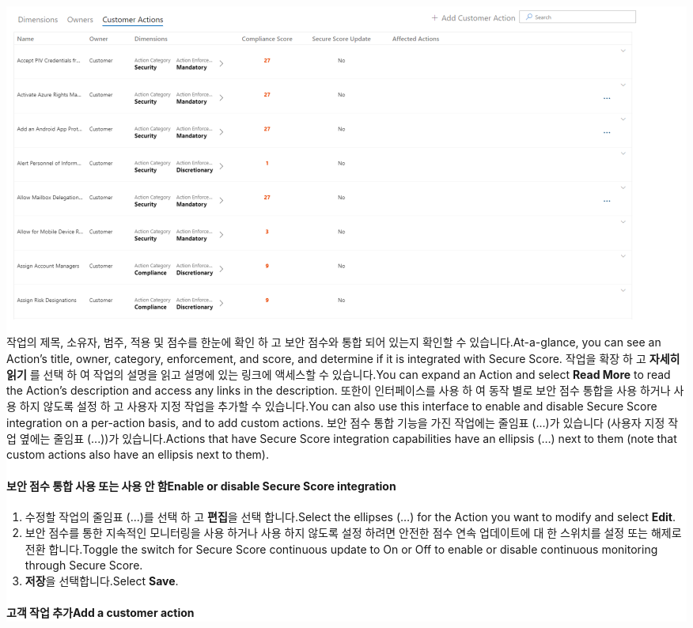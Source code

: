 ![준수 관리자-사용자 추가](media/compliance-manager-customer-actions.png)

<span data-ttu-id="ee7a9-228">작업의 제목, 소유자, 범주, 적용 및 점수를 한눈에 확인 하 고 보안 점수와 통합 되어 있는지 확인할 수 있습니다.</span><span class="sxs-lookup"><span data-stu-id="ee7a9-228">At-a-glance, you can see an Action’s title, owner, category, enforcement, and score, and determine if it is integrated with Secure Score.</span></span> <span data-ttu-id="ee7a9-229">작업을 확장 하 고 **자세히 읽기** 를 선택 하 여 작업의 설명을 읽고 설명에 있는 링크에 액세스할 수 있습니다.</span><span class="sxs-lookup"><span data-stu-id="ee7a9-229">You can expand an Action and select **Read More** to read the Action’s description and access any links in the description.</span></span> <span data-ttu-id="ee7a9-230">또한이 인터페이스를 사용 하 여 동작 별로 보안 점수 통합을 사용 하거나 사용 하지 않도록 설정 하 고 사용자 지정 작업을 추가할 수 있습니다.</span><span class="sxs-lookup"><span data-stu-id="ee7a9-230">You can also use this interface to enable and disable Secure Score integration on a per-action basis, and to add custom actions.</span></span> <span data-ttu-id="ee7a9-231">보안 점수 통합 기능을 가진 작업에는 줄임표 (...)가 있습니다 (사용자 지정 작업 옆에는 줄임표 (...))가 있습니다.</span><span class="sxs-lookup"><span data-stu-id="ee7a9-231">Actions that have Secure Score integration capabilities have an ellipsis (…) next to them (note that custom actions also have an ellipsis next to them).</span></span>

#### <a name="enable-or-disable-secure-score-integration"></a><span data-ttu-id="ee7a9-232">보안 점수 통합 사용 또는 사용 안 함</span><span class="sxs-lookup"><span data-stu-id="ee7a9-232">Enable or disable Secure Score integration</span></span>

1. <span data-ttu-id="ee7a9-233">수정할 작업의 줄임표 (...)를 선택 하 고 **편집**을 선택 합니다.</span><span class="sxs-lookup"><span data-stu-id="ee7a9-233">Select the ellipses (…) for the Action you want to modify and select **Edit**.</span></span>
2. <span data-ttu-id="ee7a9-234">보안 점수를 통한 지속적인 모니터링을 사용 하거나 사용 하지 않도록 설정 하려면 안전한 점수 연속 업데이트에 대 한 스위치를 설정 또는 해제로 전환 합니다.</span><span class="sxs-lookup"><span data-stu-id="ee7a9-234">Toggle the switch for Secure Score continuous update to On or Off to enable or disable continuous monitoring through Secure Score.</span></span>
3. <span data-ttu-id="ee7a9-235">**저장**을 선택합니다.</span><span class="sxs-lookup"><span data-stu-id="ee7a9-235">Select **Save**.</span></span>

#### <a name="add-a-customer-action"></a><span data-ttu-id="ee7a9-236">고객 작업 추가</span><span class="sxs-lookup"><span data-stu-id="ee7a9-236">Add a customer action</span></span>

